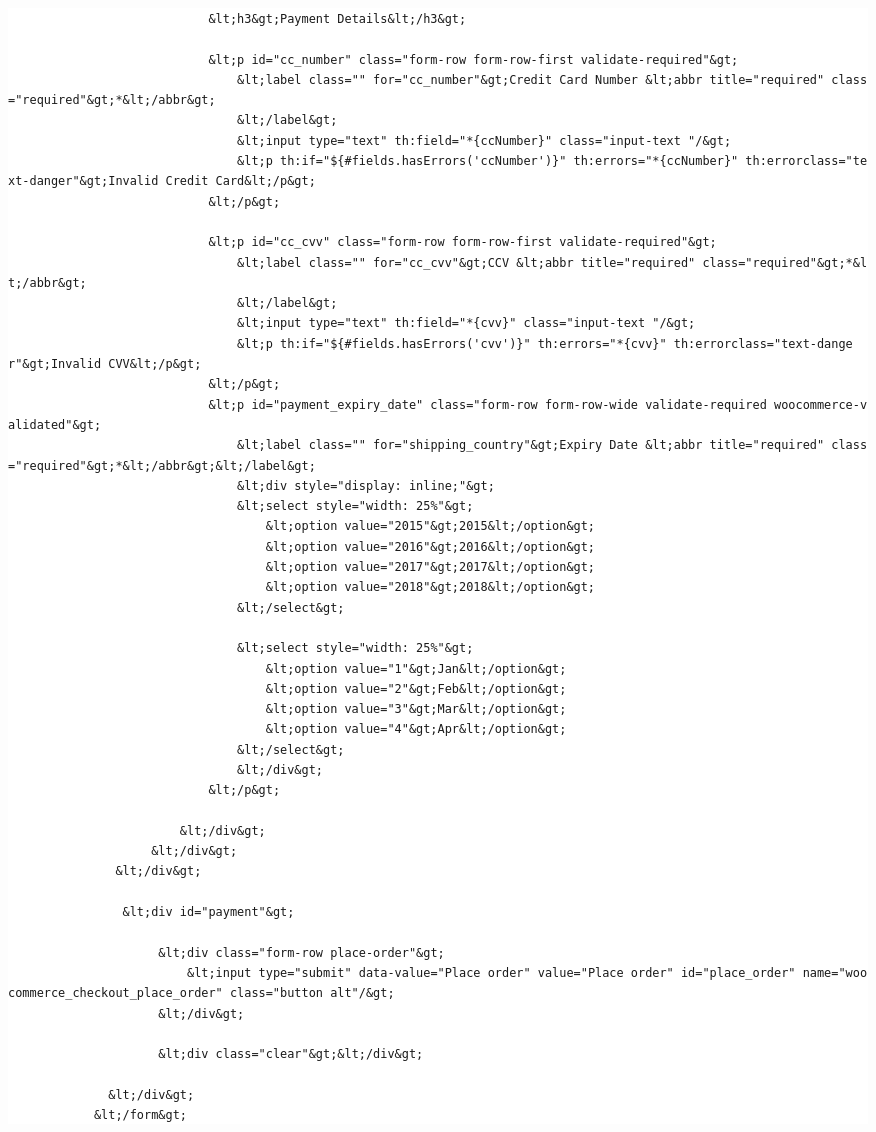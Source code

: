								&lt;h3&gt;Payment Details&lt;/h3&gt;

								&lt;p id="cc_number" class="form-row form-row-first validate-required"&gt;
									&lt;label class="" for="cc_number"&gt;Credit Card Number &lt;abbr title="required" class="required"&gt;*&lt;/abbr&gt;
									&lt;/label&gt;
									&lt;input type="text" th:field="*{ccNumber}" class="input-text "/&gt;
									&lt;p th:if="${#fields.hasErrors('ccNumber')}" th:errors="*{ccNumber}" th:errorclass="text-danger"&gt;Invalid Credit Card&lt;/p&gt;
								&lt;/p&gt;
								
								&lt;p id="cc_cvv" class="form-row form-row-first validate-required"&gt;
									&lt;label class="" for="cc_cvv"&gt;CCV &lt;abbr title="required" class="required"&gt;*&lt;/abbr&gt;
									&lt;/label&gt;
									&lt;input type="text" th:field="*{cvv}" class="input-text "/&gt;
									&lt;p th:if="${#fields.hasErrors('cvv')}" th:errors="*{cvv}" th:errorclass="text-danger"&gt;Invalid CVV&lt;/p&gt;
								&lt;/p&gt;
								&lt;p id="payment_expiry_date" class="form-row form-row-wide validate-required woocommerce-validated"&gt;
									&lt;label class="" for="shipping_country"&gt;Expiry Date &lt;abbr title="required" class="required"&gt;*&lt;/abbr&gt;&lt;/label&gt;
									&lt;div style="display: inline;"&gt;
									&lt;select style="width: 25%"&gt;
										&lt;option value="2015"&gt;2015&lt;/option&gt;
										&lt;option value="2016"&gt;2016&lt;/option&gt;
										&lt;option value="2017"&gt;2017&lt;/option&gt;
										&lt;option value="2018"&gt;2018&lt;/option&gt;
									&lt;/select&gt;
									
									&lt;select style="width: 25%"&gt;
										&lt;option value="1"&gt;Jan&lt;/option&gt;
										&lt;option value="2"&gt;Feb&lt;/option&gt;
										&lt;option value="3"&gt;Mar&lt;/option&gt;
										&lt;option value="4"&gt;Apr&lt;/option&gt;
									&lt;/select&gt;
									&lt;/div&gt;
								&lt;/p&gt;
								
							&lt;/div&gt;
						&lt;/div&gt;
				   &lt;/div&gt;

					&lt;div id="payment"&gt;
							
						 &lt;div class="form-row place-order"&gt;
							 &lt;input type="submit" data-value="Place order" value="Place order" id="place_order" name="woocommerce_checkout_place_order" class="button alt"/&gt;
						 &lt;/div&gt;

						 &lt;div class="clear"&gt;&lt;/div&gt;

				  &lt;/div&gt;
				&lt;/form&gt;
